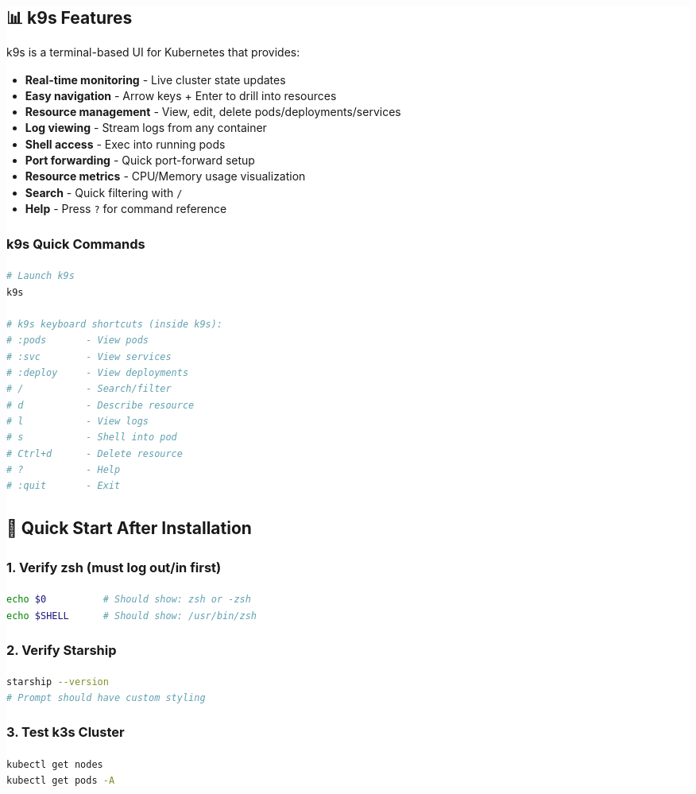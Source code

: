 ## 📊 k9s Features

k9s is a terminal-based UI for Kubernetes that provides:

- **Real-time monitoring** - Live cluster state updates
- **Easy navigation** - Arrow keys + Enter to drill into resources
- **Resource management** - View, edit, delete pods/deployments/services
- **Log viewing** - Stream logs from any container
- **Shell access** - Exec into running pods
- **Port forwarding** - Quick port-forward setup
- **Resource metrics** - CPU/Memory usage visualization
- **Search** - Quick filtering with `/`
- **Help** - Press `?` for command reference

### k9s Quick Commands
```bash
# Launch k9s
k9s

# k9s keyboard shortcuts (inside k9s):
# :pods       - View pods
# :svc        - View services
# :deploy     - View deployments
# /           - Search/filter
# d           - Describe resource
# l           - View logs
# s           - Shell into pod
# Ctrl+d      - Delete resource
# ?           - Help
# :quit       - Exit
```

## 🚀 Quick Start After Installation

### 1. Verify zsh (must log out/in first)
```bash
echo $0          # Should show: zsh or -zsh
echo $SHELL      # Should show: /usr/bin/zsh
```

### 2. Verify Starship
```bash
starship --version
# Prompt should have custom styling
```

### 3. Test k3s Cluster
```bash
kubectl get nodes
kubectl get pods -A
```
